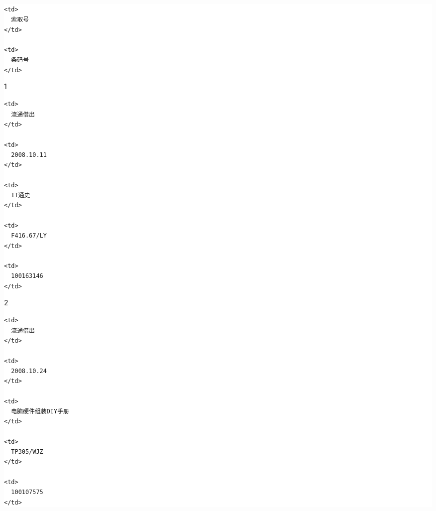     <td>
      索取号
    </td>
    
    <td>
      条码号
    </td>
  </tr>
  
  <tr>
    <td>
      1
    </td>
    
    <td>
      流通借出
    </td>
    
    <td>
      2008.10.11
    </td>
    
    <td>
      IT通史
    </td>
    
    <td>
      F416.67/LY
    </td>
    
    <td>
      100163146
    </td>
  </tr>
  
  <tr>
    <td>
      2
    </td>
    
    <td>
      流通借出
    </td>
    
    <td>
      2008.10.24
    </td>
    
    <td>
      电脑硬件组装DIY手册
    </td>
    
    <td>
      TP305/WJZ
    </td>
    
    <td>
      100107575
    </td>
  </tr>
  